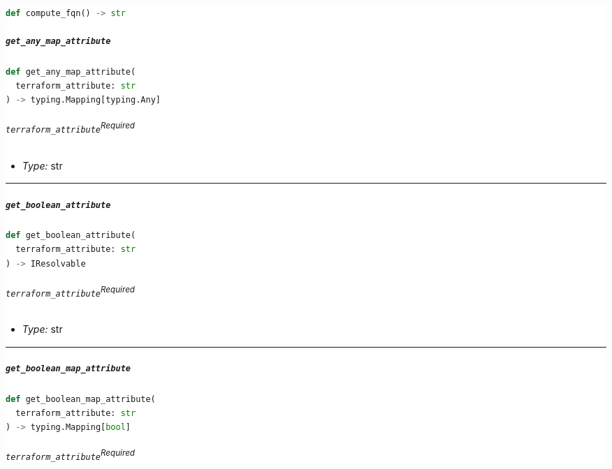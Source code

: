 ```python
def compute_fqn() -> str
```

##### `get_any_map_attribute` <a name="get_any_map_attribute" id="@cdktf/provider-datadog.onCallEscalationPolicy.OnCallEscalationPolicyStepOutputReference.getAnyMapAttribute"></a>

```python
def get_any_map_attribute(
  terraform_attribute: str
) -> typing.Mapping[typing.Any]
```

###### `terraform_attribute`<sup>Required</sup> <a name="terraform_attribute" id="@cdktf/provider-datadog.onCallEscalationPolicy.OnCallEscalationPolicyStepOutputReference.getAnyMapAttribute.parameter.terraformAttribute"></a>

- *Type:* str

---

##### `get_boolean_attribute` <a name="get_boolean_attribute" id="@cdktf/provider-datadog.onCallEscalationPolicy.OnCallEscalationPolicyStepOutputReference.getBooleanAttribute"></a>

```python
def get_boolean_attribute(
  terraform_attribute: str
) -> IResolvable
```

###### `terraform_attribute`<sup>Required</sup> <a name="terraform_attribute" id="@cdktf/provider-datadog.onCallEscalationPolicy.OnCallEscalationPolicyStepOutputReference.getBooleanAttribute.parameter.terraformAttribute"></a>

- *Type:* str

---

##### `get_boolean_map_attribute` <a name="get_boolean_map_attribute" id="@cdktf/provider-datadog.onCallEscalationPolicy.OnCallEscalationPolicyStepOutputReference.getBooleanMapAttribute"></a>

```python
def get_boolean_map_attribute(
  terraform_attribute: str
) -> typing.Mapping[bool]
```

###### `terraform_attribute`<sup>Required</sup> <a name="terraform_attribute" id="@cdktf/provider-datadog.onCallEscalationPolicy.OnCallEscalationPolicyStepOutputReference.getBooleanMapAttribute.parameter.terraformAttribute"></a>
